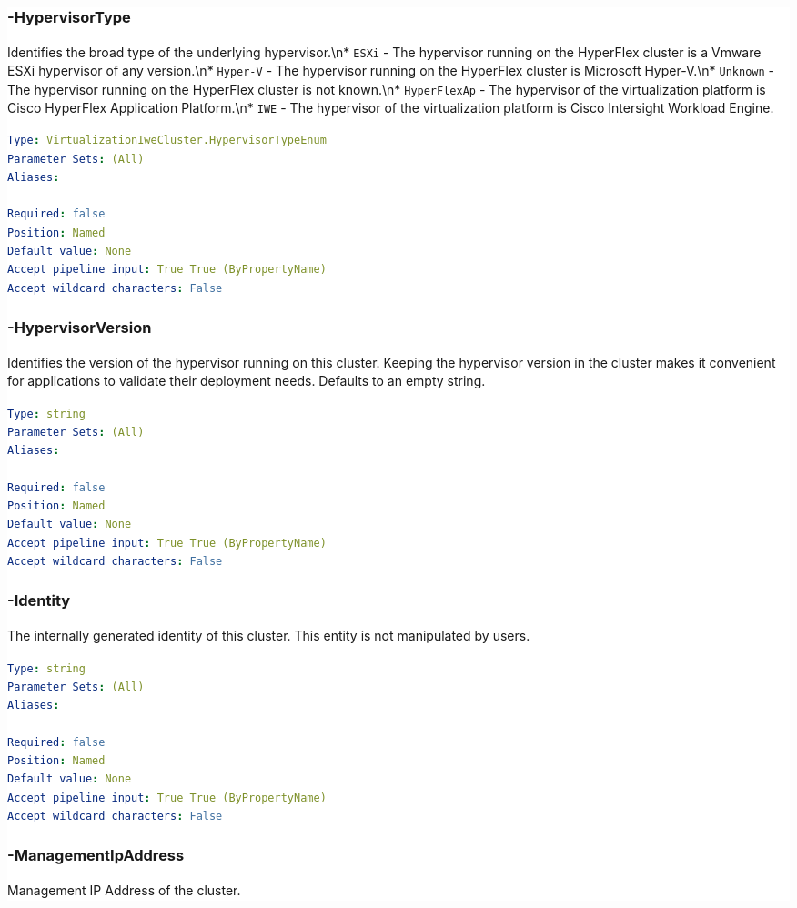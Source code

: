### -HypervisorType
Identifies the broad type of the underlying hypervisor.\n* `ESXi` - The hypervisor running on the HyperFlex cluster is a Vmware ESXi hypervisor of any version.\n* `Hyper-V` - The hypervisor running on the HyperFlex cluster is Microsoft Hyper-V.\n* `Unknown` - The hypervisor running on the HyperFlex cluster is not known.\n* `HyperFlexAp` - The hypervisor of the virtualization platform is Cisco HyperFlex Application Platform.\n* `IWE` - The hypervisor of the virtualization platform is Cisco Intersight Workload Engine.

```yaml
Type: VirtualizationIweCluster.HypervisorTypeEnum
Parameter Sets: (All)
Aliases:

Required: false
Position: Named
Default value: None
Accept pipeline input: True True (ByPropertyName)
Accept wildcard characters: False
```

### -HypervisorVersion
Identifies the version of the hypervisor running on this cluster. Keeping the hypervisor version in the cluster makes it convenient for applications to validate their deployment needs. Defaults to an empty string.

```yaml
Type: string
Parameter Sets: (All)
Aliases:

Required: false
Position: Named
Default value: None
Accept pipeline input: True True (ByPropertyName)
Accept wildcard characters: False
```

### -Identity
The internally generated identity of this cluster. This entity is not manipulated by users.

```yaml
Type: string
Parameter Sets: (All)
Aliases:

Required: false
Position: Named
Default value: None
Accept pipeline input: True True (ByPropertyName)
Accept wildcard characters: False
```

### -ManagementIpAddress
Management IP Address of the cluster.
